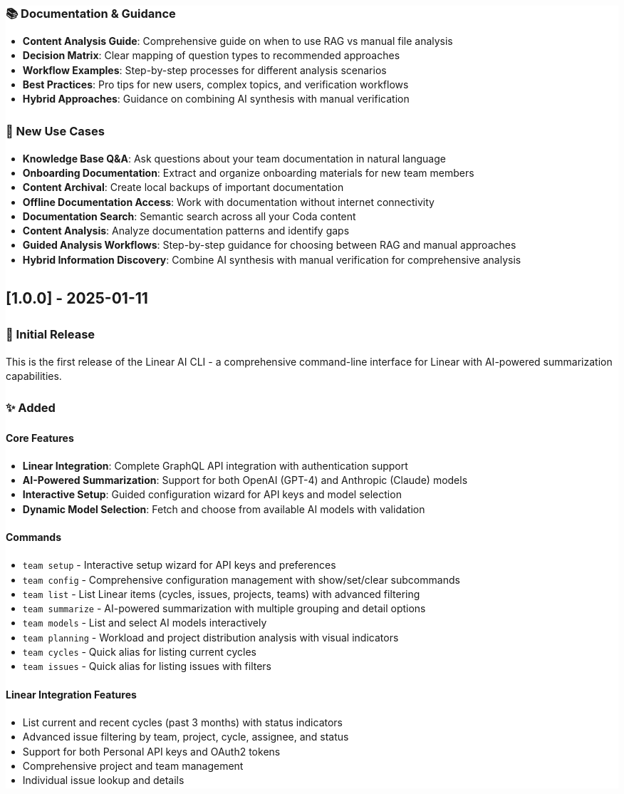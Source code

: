 ### 📚 Documentation & Guidance
- **Content Analysis Guide**: Comprehensive guide on when to use RAG vs manual file analysis
- **Decision Matrix**: Clear mapping of question types to recommended approaches
- **Workflow Examples**: Step-by-step processes for different analysis scenarios
- **Best Practices**: Pro tips for new users, complex topics, and verification workflows
- **Hybrid Approaches**: Guidance on combining AI synthesis with manual verification

### 🎯 New Use Cases
- **Knowledge Base Q&A**: Ask questions about your team documentation in natural language
- **Onboarding Documentation**: Extract and organize onboarding materials for new team members
- **Content Archival**: Create local backups of important documentation
- **Offline Documentation Access**: Work with documentation without internet connectivity
- **Documentation Search**: Semantic search across all your Coda content
- **Content Analysis**: Analyze documentation patterns and identify gaps
- **Guided Analysis Workflows**: Step-by-step guidance for choosing between RAG and manual approaches
- **Hybrid Information Discovery**: Combine AI synthesis with manual verification for comprehensive analysis

## [1.0.0] - 2025-01-11

### 🎉 Initial Release

This is the first release of the Linear AI CLI - a comprehensive command-line interface for Linear with AI-powered summarization capabilities.

### ✨ Added

#### Core Features
- **Linear Integration**: Complete GraphQL API integration with authentication support
- **AI-Powered Summarization**: Support for both OpenAI (GPT-4) and Anthropic (Claude) models
- **Interactive Setup**: Guided configuration wizard for API keys and model selection
- **Dynamic Model Selection**: Fetch and choose from available AI models with validation

#### Commands
- `team setup` - Interactive setup wizard for API keys and preferences
- `team config` - Comprehensive configuration management with show/set/clear subcommands
- `team list` - List Linear items (cycles, issues, projects, teams) with advanced filtering
- `team summarize` - AI-powered summarization with multiple grouping and detail options
- `team models` - List and select AI models interactively
- `team planning` - Workload and project distribution analysis with visual indicators
- `team cycles` - Quick alias for listing current cycles
- `team issues` - Quick alias for listing issues with filters

#### Linear Integration Features
- List current and recent cycles (past 3 months) with status indicators
- Advanced issue filtering by team, project, cycle, assignee, and status
- Support for both Personal API keys and OAuth2 tokens
- Comprehensive project and team management
- Individual issue lookup and details
